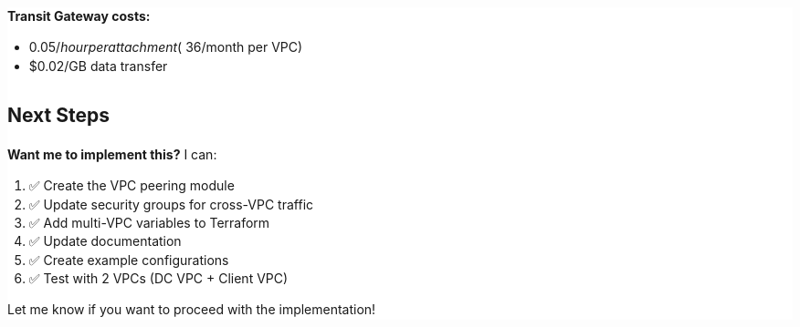 **Transit Gateway costs:**
- $0.05/hour per attachment (~$36/month per VPC)
- $0.02/GB data transfer

## Next Steps

**Want me to implement this?** I can:

1. ✅ Create the VPC peering module
2. ✅ Update security groups for cross-VPC traffic
3. ✅ Add multi-VPC variables to Terraform
4. ✅ Update documentation
5. ✅ Create example configurations
6. ✅ Test with 2 VPCs (DC VPC + Client VPC)

Let me know if you want to proceed with the implementation!
